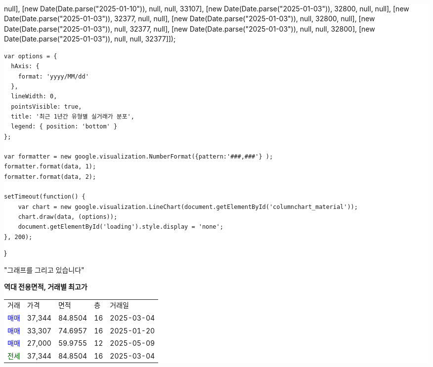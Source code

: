 null], [new Date(Date.parse("2025-01-10")), null, null, 33107], [new Date(Date.parse("2025-01-03")), 32800, null, null], [new Date(Date.parse("2025-01-03")), 32377, null, null], [new Date(Date.parse("2025-01-03")), null, 32800, null], [new Date(Date.parse("2025-01-03")), null, 32377, null], [new Date(Date.parse("2025-01-03")), null, null, 32800], [new Date(Date.parse("2025-01-03")), null, null, 32377]]);

    var options = {
      hAxis: {
        format: 'yyyy/MM/dd'
      },    
      lineWidth: 0,
      pointsVisible: true,    
      title: '최근 1년간 유형별 실거래가 분포',
      legend: { position: 'bottom' }
    };

    var formatter = new google.visualization.NumberFormat({pattern:'###,###'} );
    formatter.format(data, 1);
    formatter.format(data, 2);
    
    setTimeout(function() {
        var chart = new google.visualization.LineChart(document.getElementById('columnchart_material'));
        chart.draw(data, (options));
        document.getElementById('loading').style.display = 'none';
    }, 200);
  }
</script>


<div id="loading" style="z-index:20; display: block; margin-left: 0px">"그래프를 그리고 있습니다"</div>
<div id="columnchart_material" style="width: 95%; margin-left: 0px; display: block"></div>

<b>역대 전용면적, 거래별 최고가</b>
<table class="sortable">
    <tr>
      <td>거래</td>
      <td>가격</td>
      <td>면적</td>
      <td>층</td>
      <td>거래일</td>
    </tr>
        <tr>
          <td><a style="color: blue">매매</a></td>
          <td>37,344</td>
          <td>84.8504</td>
          <td>16</td>
          <td>2025-03-04</td>
        </tr>            <tr>
          <td><a style="color: blue">매매</a></td>
          <td>33,307</td>
          <td>74.6957</td>
          <td>16</td>
          <td>2025-01-20</td>
        </tr>            <tr>
          <td><a style="color: blue">매매</a></td>
          <td>27,000</td>
          <td>59.9755</td>
          <td>12</td>
          <td>2025-05-09</td>
        </tr>        
        <tr>
              <td><a style="color: darkgreen">전세</a></td>
              <td>37,344</td>
              <td>84.8504</td>
              <td>16</td>
              <td>2025-03-04</td>
